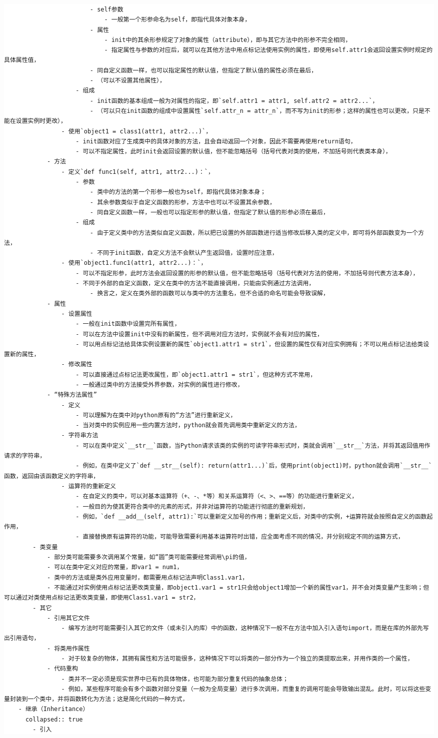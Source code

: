 							- self参数
								- 一般第一个形参命名为self，即指代具体对象本身，
							- 属性
								- init中的其余形参规定了对象的属性（attribute），即与其它方法中的形参不完全相同，
								- 指定属性与参数的对应后，就可以在其他方法中用点标记法使用实例的属性，即使用self.attr1会返回设置实例时规定的具体属性值，
							- 同自定义函数一样，也可以指定属性的默认值，但指定了默认值的属性必须在最后，
							- （可以不设置其他属性），
						- 组成
							- init函数的基本组成一般为对属性的指定，即`self.attr1 = attr1, self.attr2 = attr2...`，
							- （可以只在init函数的组成中设置属性`self.attr_n = attr_n`，而不写为init的形参；这样的属性也可以更改，只是不能在设置实例时更改），
					- 使用`object1 = class1(attr1, attr2...)`，
						- init函数对应了生成类中的具体对象的方法，且会自动返回一个对象，因此不需要再使用return语句，
						- 可以不指定属性，此时init会返回设置的默认值，但不能忽略括号（括号代表对类的使用，不加括号则代表类本身），
				- 方法
					- 定义`def func1(self, attr1, attr2...)：`，
						- 参数
							- 类中的方法的第一个形参一般也为self，即指代具体对象本身；
							- 其余参数类似于自定义函数的形参，方法中也可以不设置其余参数，
							- 同自定义函数一样，一般也可以指定形参的默认值，但指定了默认值的形参必须在最后，
						- 组成
							- 由于定义类中的方法类似自定义函数，所以把已设置的外部函数进行适当修改后移入类的定义中，即可将外部函数变为一个方法，
							- 不同于init函数，自定义方法不会默认产生返回值，设置时应注意，
					- 使用`object1.func1(attr1, attr2...)：`，
						- 可以不指定形参，此时方法会返回设置的形参的默认值，但不能忽略括号（括号代表对方法的使用，不加括号则代表方法本身），
						- 不同于外部的自定义函数，定义在类中的方法不能直接调用，只能由实例通过方法调用，
							- 换言之，定义在类外部的函数可以与类中的方法重名，但不合适的命名可能会导致误解，
				- 属性
					- 设置属性
						- 一般在init函数中设置完所有属性，
						- 可以在方法中设置init中没有的新属性，但不调用对应方法时，实例就不会有对应的属性，
						- 可以用点标记法给具体实例设置新的属性`object1.attr1 = str1`，但设置的属性仅有对应实例拥有；不可以用点标记法给类设置新的属性，
					- 修改属性
						- 可以直接通过点标记法更改属性，即`object1.attr1 = str1`，但这种方式不常用，
						- 一般通过类中的方法接受外界参数，对实例的属性进行修改，
				- “特殊方法属性”
					- 定义
						- 可以理解为在类中对python原有的“方法”进行重新定义，
						- 当对类中的实例应用一些内置方法时，python就会首先调用类中重新定义的方法，
					- 字符串方法
						- 可以在类中定义`__str__`函数，当Python请求该类的实例的可读字符串形式时，类就会调用`__str__`方法，并将其返回值用作请求的字符串，
						- 例如，在类中定义了`def __str__(self): return(attr1...)`后，使用print(object1)时，python就会调用`__str__`函数，返回由该函数定义的字符串，
					- 运算符的重新定义
						- 在自定义的类中，可以对基本运算符（+、-、*等）和关系运算符（<、>、==等）的功能进行重新定义，
						- 一般目的为使其更符合类中的元素的形式，并非对运算符的功能进行彻底的重新规划，
						- 例如，`def __add__(self, attr1):`可以重新定义加号的作用；重新定义后，对类中的实例，+运算符就会按照自定义的函数起作用，
						- 直接替换原有运算符的功能，可能导致需要利用基本运算符时出错，应全面考虑不同的情况，并分别规定不同的运算方式，
			- 类变量
				- 部分类可能需要多次调用某个常量，如“圆”类可能需要经常调用\pi的值，
				- 可以在类中定义对应的常量，即var1 = num1，
				- 类中的方法或是类外应用变量时，都需要用点标记法声明Class1.var1，
				- 不能通过对实例使用点标记法更改类变量，即object1.var1 = str1只会给object1增加一个新的属性var1，并不会对类变量产生影响；但可以通过对类使用点标记法更改类变量，即使用Class1.var1 = str2，
			- 其它
				- 引用其它文件
					- 编写方法时可能需要引入其它的文件（或未引入的库）中的函数，这种情况下一般不在方法中加入引入语句import，而是在库的外部先写出引用语句，
				- 将类用作属性
					- 对于较复杂的物体，其拥有属性和方法可能很多，这种情况下可以将类的一部分作为一个独立的类提取出来，并用作类的一个属性，
				- 代码重构
					- 类并不一定必须是现实世界中已有的具体物体，也可能为部分重复代码的抽象总体；
					- 例如，某些程序可能会有多个函数对部分变量（一般为全局变量）进行多次调用，而重复的调用可能会导致输出混乱。此时，可以将这些变量封装到一个类中，并将函数转化为方法；这是简化代码的一种方式，
		- 继承（Inheritance）
		  collapsed:: true
			- 引入